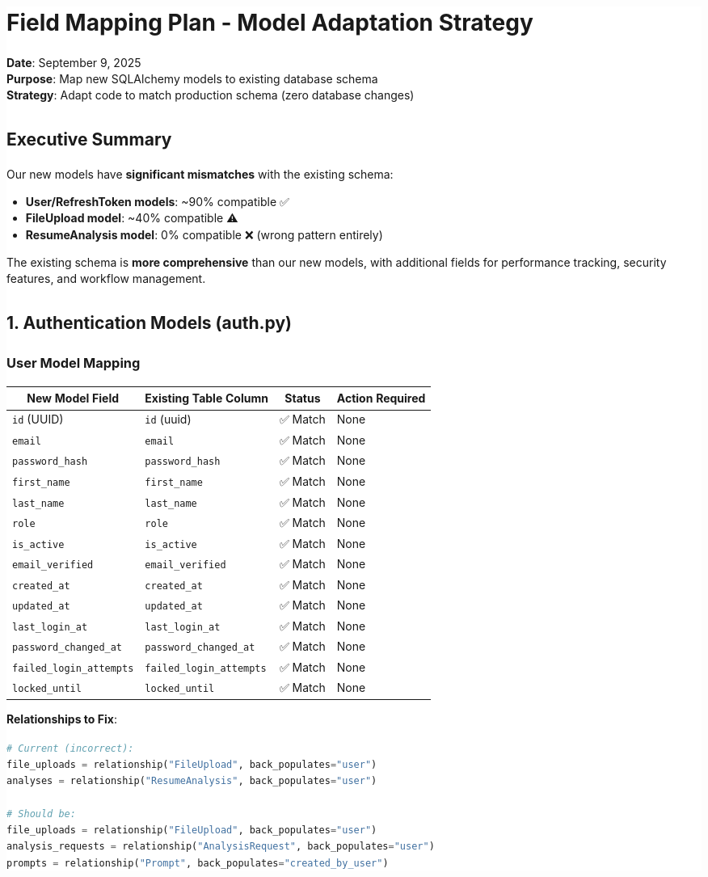 # Field Mapping Plan - Model Adaptation Strategy

**Date**: September 9, 2025  
**Purpose**: Map new SQLAlchemy models to existing database schema  
**Strategy**: Adapt code to match production schema (zero database changes)

## Executive Summary

Our new models have **significant mismatches** with the existing schema:
- **User/RefreshToken models**: ~90% compatible ✅
- **FileUpload model**: ~40% compatible ⚠️ 
- **ResumeAnalysis model**: 0% compatible ❌ (wrong pattern entirely)

The existing schema is **more comprehensive** than our new models, with additional fields for performance tracking, security features, and workflow management.

## 1. Authentication Models (auth.py)

### User Model Mapping

| New Model Field | Existing Table Column | Status | Action Required |
|-----------------|----------------------|---------|-----------------|
| `id` (UUID) | `id` (uuid) | ✅ Match | None |
| `email` | `email` | ✅ Match | None |
| `password_hash` | `password_hash` | ✅ Match | None |
| `first_name` | `first_name` | ✅ Match | None |
| `last_name` | `last_name` | ✅ Match | None |
| `role` | `role` | ✅ Match | None |
| `is_active` | `is_active` | ✅ Match | None |
| `email_verified` | `email_verified` | ✅ Match | None |
| `created_at` | `created_at` | ✅ Match | None |
| `updated_at` | `updated_at` | ✅ Match | None |
| `last_login_at` | `last_login_at` | ✅ Match | None |
| `password_changed_at` | `password_changed_at` | ✅ Match | None |
| `failed_login_attempts` | `failed_login_attempts` | ✅ Match | None |
| `locked_until` | `locked_until` | ✅ Match | None |

**Relationships to Fix**:
```python
# Current (incorrect):
file_uploads = relationship("FileUpload", back_populates="user")
analyses = relationship("ResumeAnalysis", back_populates="user")

# Should be:
file_uploads = relationship("FileUpload", back_populates="user")
analysis_requests = relationship("AnalysisRequest", back_populates="user")
prompts = relationship("Prompt", back_populates="created_by_user")
```
